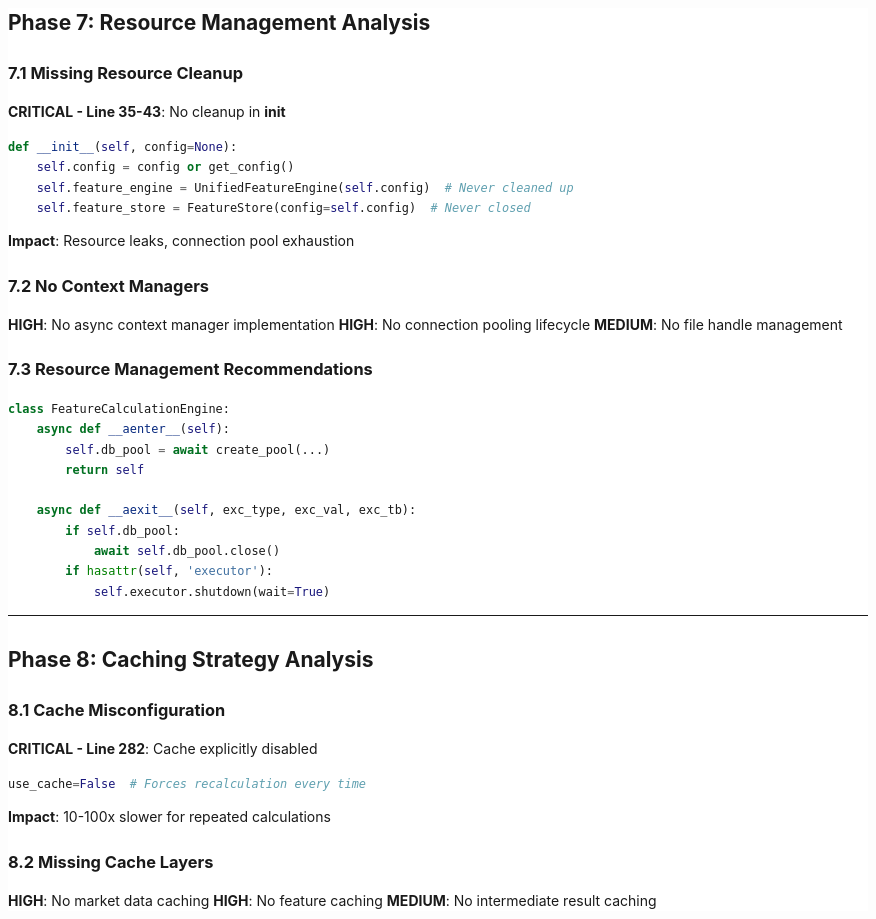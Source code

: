
## Phase 7: Resource Management Analysis

### 7.1 Missing Resource Cleanup

**CRITICAL - Line 35-43**: No cleanup in __init__
```python
def __init__(self, config=None):
    self.config = config or get_config()
    self.feature_engine = UnifiedFeatureEngine(self.config)  # Never cleaned up
    self.feature_store = FeatureStore(config=self.config)  # Never closed
```
**Impact**: Resource leaks, connection pool exhaustion

### 7.2 No Context Managers

**HIGH**: No async context manager implementation
**HIGH**: No connection pooling lifecycle
**MEDIUM**: No file handle management

### 7.3 Resource Management Recommendations

```python
class FeatureCalculationEngine:
    async def __aenter__(self):
        self.db_pool = await create_pool(...)
        return self
    
    async def __aexit__(self, exc_type, exc_val, exc_tb):
        if self.db_pool:
            await self.db_pool.close()
        if hasattr(self, 'executor'):
            self.executor.shutdown(wait=True)
```

---

## Phase 8: Caching Strategy Analysis

### 8.1 Cache Misconfiguration

**CRITICAL - Line 282**: Cache explicitly disabled
```python
use_cache=False  # Forces recalculation every time
```
**Impact**: 10-100x slower for repeated calculations

### 8.2 Missing Cache Layers

**HIGH**: No market data caching
**HIGH**: No feature caching
**MEDIUM**: No intermediate result caching
